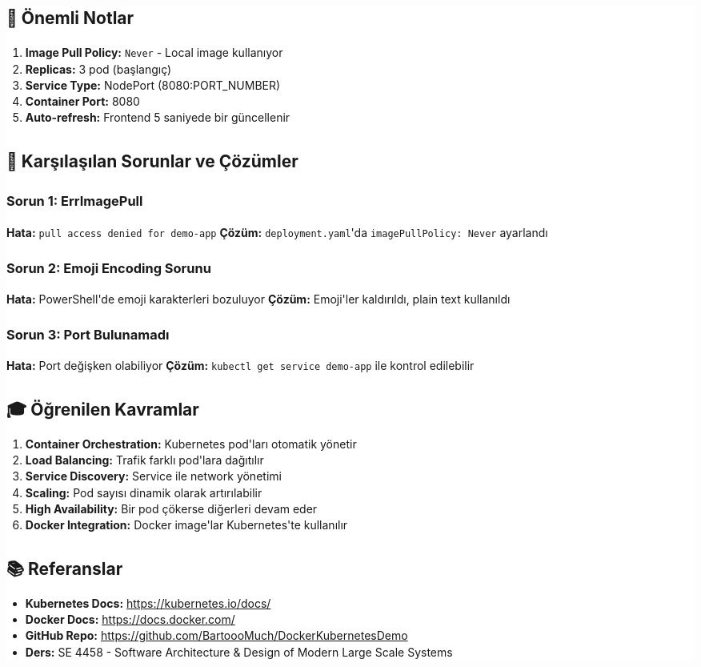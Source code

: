 ## 📝 Önemli Notlar

1. **Image Pull Policy:** `Never` - Local image kullanıyor
2. **Replicas:** 3 pod (başlangıç)
3. **Service Type:** NodePort (8080:PORT_NUMBER)
4. **Container Port:** 8080
5. **Auto-refresh:** Frontend 5 saniyede bir güncellenir

## 🐛 Karşılaşılan Sorunlar ve Çözümler

### Sorun 1: ErrImagePull
**Hata:** `pull access denied for demo-app`
**Çözüm:** `deployment.yaml`'da `imagePullPolicy: Never` ayarlandı

### Sorun 2: Emoji Encoding Sorunu
**Hata:** PowerShell'de emoji karakterleri bozuluyor
**Çözüm:** Emoji'ler kaldırıldı, plain text kullanıldı

### Sorun 3: Port Bulunamadı
**Hata:** Port değişken olabiliyor
**Çözüm:** `kubectl get service demo-app` ile kontrol edilebilir

## 🎓 Öğrenilen Kavramlar

1. **Container Orchestration:** Kubernetes pod'ları otomatik yönetir
2. **Load Balancing:** Trafik farklı pod'lara dağıtılır
3. **Service Discovery:** Service ile network yönetimi
4. **Scaling:** Pod sayısı dinamik olarak artırılabilir
5. **High Availability:** Bir pod çökerse diğerleri devam eder
6. **Docker Integration:** Docker image'lar Kubernetes'te kullanılır

## 📚 Referanslar

- **Kubernetes Docs:** https://kubernetes.io/docs/
- **Docker Docs:** https://docs.docker.com/
- **GitHub Repo:** https://github.com/BartoooMuch/DockerKubernetesDemo
- **Ders:** SE 4458 - Software Architecture & Design of Modern Large Scale Systems
